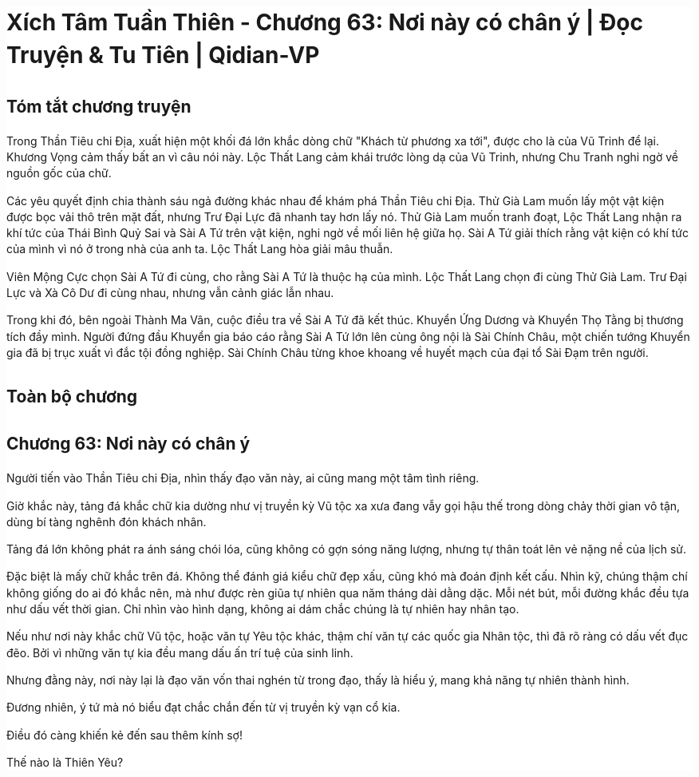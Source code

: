 # Xích Tâm Tuần Thiên - Chương 63: Nơi này có chân ý | Đọc Truyện & Tu Tiên | Qidian-VP



## Tóm tắt chương truyện

Trong Thần Tiêu chi Địa, xuất hiện một khối đá lớn khắc dòng chữ "Khách từ phương xa tới", được cho là của Vũ Trinh để lại. Khương Vọng cảm thấy bất an vì câu nói này. Lộc Thất Lang cảm khái trước lòng dạ của Vũ Trinh, nhưng Chu Tranh nghi ngờ về nguồn gốc của chữ.

Các yêu quyết định chia thành sáu ngả đường khác nhau để khám phá Thần Tiêu chi Địa. Thử Già Lam muốn lấy một vật kiện được bọc vải thô trên mặt đất, nhưng Trư Đại Lực đã nhanh tay hơn lấy nó. Thử Già Lam muốn tranh đoạt, Lộc Thất Lang nhận ra khí tức của Thái Bình Quỷ Sai và Sài A Tứ trên vật kiện, nghi ngờ về mối liên hệ giữa họ. Sài A Tứ giải thích rằng vật kiện có khí tức của mình vì nó ở trong nhà của anh ta. Lộc Thất Lang hòa giải mâu thuẫn.

Viên Mộng Cực chọn Sài A Tứ đi cùng, cho rằng Sài A Tứ là thuộc hạ của mình. Lộc Thất Lang chọn đi cùng Thử Già Lam. Trư Đại Lực và Xà Cô Dư đi cùng nhau, nhưng vẫn cảnh giác lẫn nhau.

Trong khi đó, bên ngoài Thành Ma Vân, cuộc điều tra về Sài A Tứ đã kết thúc. Khuyển Ứng Dương và Khuyển Thọ Tằng bị thương tích đầy mình. Người đứng đầu Khuyển gia báo cáo rằng Sài A Tứ lớn lên cùng ông nội là Sài Chính Châu, một chiến tướng Khuyển gia đã bị trục xuất vì đắc tội đồng nghiệp. Sài Chính Châu từng khoe khoang về huyết mạch của đại tổ Sài Đạm trên người.


## Toàn bộ chương

## Chương 63: Nơi này có chân ý

Người tiến vào Thần Tiêu chi Địa, nhìn thấy đạo văn này, ai cũng mang một tâm tình riêng.

Giờ khắc này, tảng đá khắc chữ kia dường như vị truyền kỳ Vũ tộc xa xưa đang vẫy gọi hậu thế trong dòng chảy thời gian vô tận, dùng bí tàng nghênh đón khách nhân.

Tảng đá lớn không phát ra ánh sáng chói lóa, cũng không có gợn sóng năng lượng, nhưng tự thân toát lên vẻ nặng nề của lịch sử.

Đặc biệt là mấy chữ khắc trên đá. Không thể đánh giá kiểu chữ đẹp xấu, cũng khó mà đoán định kết cấu. Nhìn kỹ, chúng thậm chí không giống do ai đó khắc nên, mà như được rèn giũa tự nhiên qua năm tháng dài dằng dặc. Mỗi nét bút, mỗi đường khắc đều tựa như dấu vết thời gian. Chỉ nhìn vào hình dạng, không ai dám chắc chúng là tự nhiên hay nhân tạo.

Nếu như nơi này khắc chữ Vũ tộc, hoặc văn tự Yêu tộc khác, thậm chí văn tự các quốc gia Nhân tộc, thì đã rõ ràng có dấu vết đục đẽo. Bởi vì những văn tự kia đều mang dấu ấn trí tuệ của sinh linh.

Nhưng đằng này, nơi này lại là đạo văn vốn thai nghén từ trong đạo, thấy là hiểu ý, mang khả năng tự nhiên thành hình.

Đương nhiên, ý tứ mà nó biểu đạt chắc chắn đến từ vị truyền kỳ vạn cổ kia.

Điều đó càng khiến kẻ đến sau thêm kính sợ!

Thế nào là Thiên Yêu?
